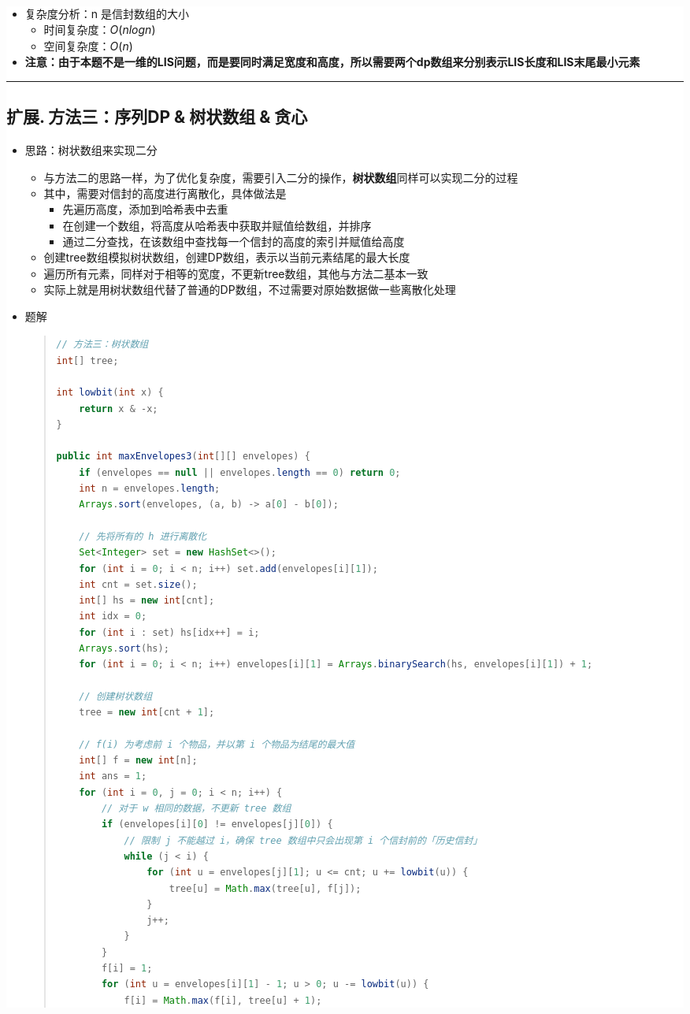 * 复杂度分析：n 是信封数组的大小
  * 时间复杂度：$O(nlogn)$
  * 空间复杂度：$O(n)$
* **注意：由于本题不是一维的LIS问题，而是要同时满足宽度和高度，所以需要两个dp数组来分别表示LIS长度和LIS末尾最小元素**

---

## 扩展. 方法三：序列DP & 树状数组 & 贪心

* 思路：树状数组来实现二分

  * 与方法二的思路一样，为了优化复杂度，需要引入二分的操作，**树状数组**同样可以实现二分的过程
  * 其中，需要对信封的高度进行离散化，具体做法是
    * 先遍历高度，添加到哈希表中去重
    * 在创建一个数组，将高度从哈希表中获取并赋值给数组，并排序
    * 通过二分查找，在该数组中查找每一个信封的高度的索引并赋值给高度
  * 创建tree数组模拟树状数组，创建DP数组，表示以当前元素结尾的最大长度
  * 遍历所有元素，同样对于相等的宽度，不更新tree数组，其他与方法二基本一致
  * 实际上就是用树状数组代替了普通的DP数组，不过需要对原始数据做一些离散化处理

* 题解

  > ```java
  > // 方法三：树状数组
  > int[] tree;
  > 
  > int lowbit(int x) {
  >     return x & -x;
  > }
  > 
  > public int maxEnvelopes3(int[][] envelopes) {
  >     if (envelopes == null || envelopes.length == 0) return 0;
  >     int n = envelopes.length;
  >     Arrays.sort(envelopes, (a, b) -> a[0] - b[0]);
  > 
  >     // 先将所有的 h 进行离散化
  >     Set<Integer> set = new HashSet<>();
  >     for (int i = 0; i < n; i++) set.add(envelopes[i][1]);
  >     int cnt = set.size();
  >     int[] hs = new int[cnt];
  >     int idx = 0;
  >     for (int i : set) hs[idx++] = i;
  >     Arrays.sort(hs);
  >     for (int i = 0; i < n; i++) envelopes[i][1] = Arrays.binarySearch(hs, envelopes[i][1]) + 1;
  > 
  >     // 创建树状数组
  >     tree = new int[cnt + 1];
  > 
  >     // f(i) 为考虑前 i 个物品，并以第 i 个物品为结尾的最大值
  >     int[] f = new int[n];
  >     int ans = 1;
  >     for (int i = 0, j = 0; i < n; i++) {
  >         // 对于 w 相同的数据，不更新 tree 数组
  >         if (envelopes[i][0] != envelopes[j][0]) {
  >             // 限制 j 不能越过 i，确保 tree 数组中只会出现第 i 个信封前的「历史信封」
  >             while (j < i) {
  >                 for (int u = envelopes[j][1]; u <= cnt; u += lowbit(u)) {
  >                     tree[u] = Math.max(tree[u], f[j]);
  >                 }
  >                 j++;
  >             }
  >         }
  >         f[i] = 1;
  >         for (int u = envelopes[i][1] - 1; u > 0; u -= lowbit(u)) {
  >             f[i] = Math.max(f[i], tree[u] + 1);